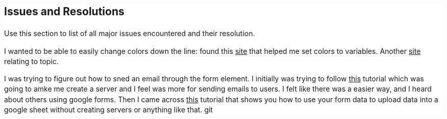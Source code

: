 ```
```

## Issues and Resolutions
 Use this section to list of all major issues encountered and their resolution.

 I wanted to be able to easily change colors down the line: found this [site](https://developer.mozilla.org/en-US/docs/Web/CSS/Using_CSS_custom_properties) that helped me set colors to variables. Another [site](https://css-tricks.com/breaking-css-custom-properties-out-of-root-might-be-a-good-idea/) relating to topic.

 I was trying to figure out how to sned an email through the form element. I initially was trying to follow [this](https://blog.mailtrap.io/javascript-send-email/) tutorial which was going to amke me create a server and I feel was more for sending emails to users. I felt like there was a easier way, and I heard about others using google forms. Then I came across [this](https://www.youtube.com/watch?v=5cx-ZjawL6Q) tutorial that shows you how to use your form data to upload data into a google sheet without creating servers or anything like that.
git
